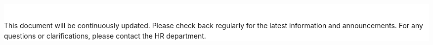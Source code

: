 <br>

This document will be continuously updated. Please check back regularly for the latest information and announcements.  For any questions or clarifications, please contact the HR department.
